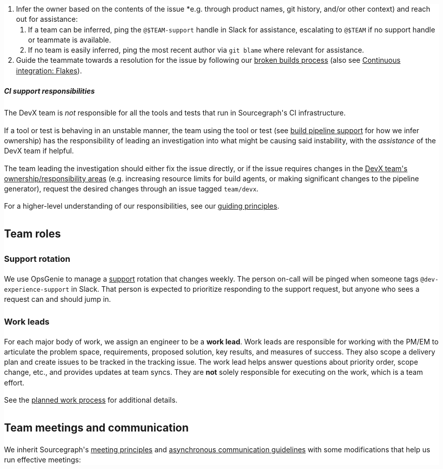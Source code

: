 1. Infer the owner based on the contents of the issue \*e.g. through product names, git history, and/or other context) and reach out for assistance:
   1. If a team can be inferred, ping the `@$TEAM-support` handle in Slack for assistance, escalating to `@$TEAM` if no support handle or teammate is available.
   2. If no team is easily inferred, ping the most recent author via `git blame` where relevant for assistance.
2. Guide the teammate towards a resolution for the issue by following our [broken builds process](https://docs.sourcegraph.com/dev/background-information/testing_principles#broken-builds-on-the-main-branch) (also see [Continuous integration: Flakes](https://docs.sourcegraph.com/dev/background-information/continuous_integration#flakes)).

##### CI support responsibilities

The DevX team is _not_ responsible for all the tools and tests that run in Sourcegraph's CI infrastructure.

If a tool or test is behaving in an unstable manner, the team using the tool or test (see [build pipeline support](#build-pipeline-support) for how we infer ownership) has the responsibility of leading an investigation into what might be causing said instability, with the _assistance_ of the DevX team if helpful.

The team leading the investigation should either fix the issue directly, or if the issue requires changes in the [DevX team's ownership/responsibility areas](#responsibilities) (e.g. increasing resource limits for build agents, or making significant changes to the pipeline generator), request the desired changes through an issue tagged `team/devx`.

For a higher-level understanding of our responsibilities, see our [guiding principles](../../../../strategy-goals/strategy/dev-experience/index.md#guiding-principles).

## Team roles

### Support rotation

We use OpsGenie to manage a [support](#support) rotation that changes weekly. The person on-call will be pinged when someone tags `@dev-experience-support` in Slack. That person is expected to prioritize responding to the support request, but anyone who sees a request can and should jump in.

### Work leads

For each major body of work, we assign an engineer to be a **work lead**. Work leads are responsible for working with the PM/EM to articulate the problem space, requirements, proposed solution, key results, and measures of success. They also scope a delivery plan and create issues to be tracked in the tracking issue. The work lead helps answer questions about priority order, scope change, etc., and provides updates at team syncs. They are **not** solely responsible for executing on the work, which is a team effort.

See the [planned work process](#planned-work) for additional details.

## Team meetings and communication

We inherit Sourcegraph's [meeting principles](../../../../company-info-and-process/communication/index.md#internal-meetings) and [asynchronous communication guidelines](../../../../company-info-and-process/communication/asynchronous-communication.md#how-to-choose-sync-vs-async) with some modifications that help us run effective meetings:
